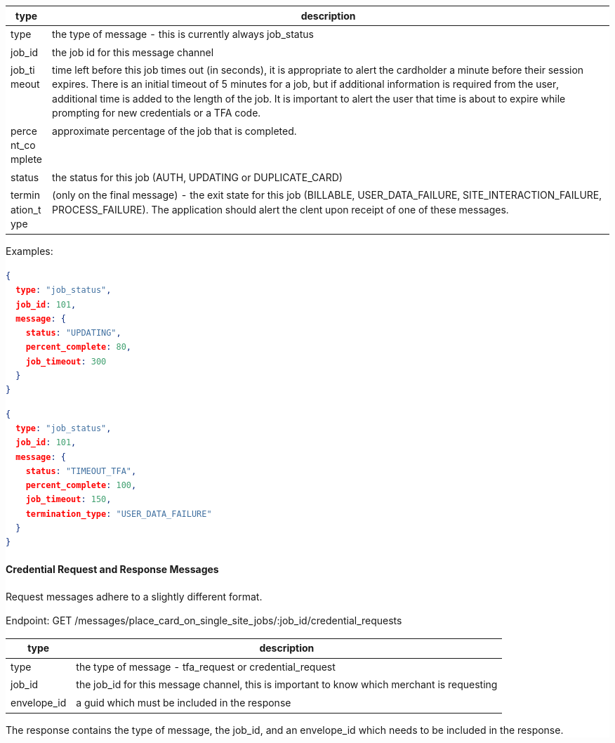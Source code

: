 type | description
---- | ------------
type | the type of message - this is currently always job\_status
job\_id | the job id for this message channel
job\_timeout | time left before this job times out (in seconds), it is appropriate to alert the cardholder a minute before their session expires. There is an initial timeout of 5 minutes for a job, but if additional information is required from the user, additional time is added to the length of the job. It is important to alert the user that time is about to expire while prompting for new credentials or a TFA code.
percent\_complete | approximate percentage of the job that is completed.
status | the status for this job (AUTH, UPDATING or DUPLICATE\_CARD)
termination_type | (only on the final message) - the exit state for this job (BILLABLE, USER\_DATA\_FAILURE, SITE\_INTERACTION\_FAILURE, PROCESS\_FAILURE). The application should alert the clent upon receipt of one of these messages.

Examples:

```json
{
  type: "job_status",
  job_id: 101,
  message: {
    status: "UPDATING",
    percent_complete: 80,
    job_timeout: 300
  }
}
```

```json
{
  type: "job_status",
  job_id: 101,
  message: {
    status: "TIMEOUT_TFA",
    percent_complete: 100,
    job_timeout: 150,
    termination_type: "USER_DATA_FAILURE"
  }
}
```

#### Credential Request and Response Messages
Request messages adhere to a slightly different format. 

Endpoint: GET /messages/place\_card\_on\_single\_site\_jobs/:job\_id/credential\_requests

type | description
---- | ------------
type | the type of message - tfa\_request or credential\_request
job\_id | the job\_id for this message channel, this is important to know which merchant is requesting
envelope\_id | a guid which must be included in the response

The response contains the type of message, the job\_id, and an envelope_id which needs to be included in the response.
